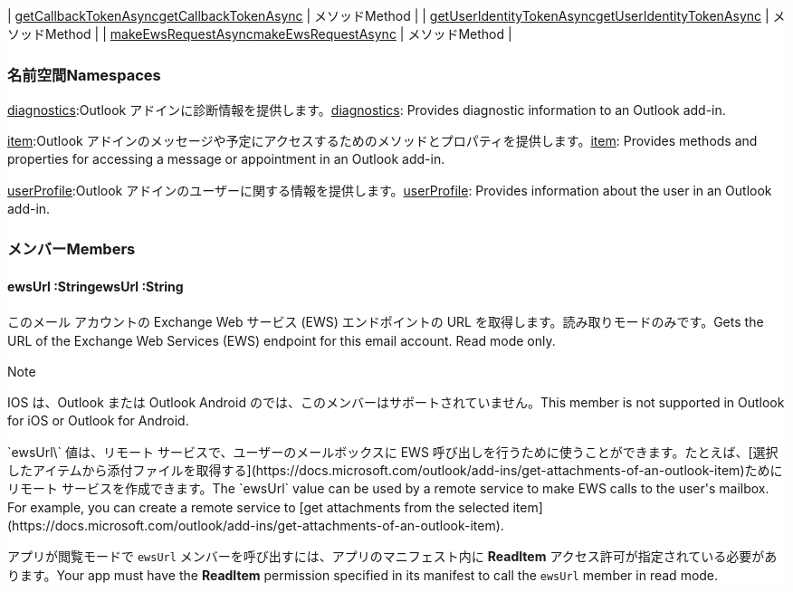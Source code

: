 | [<span data-ttu-id="a2b54-139">getCallbackTokenAsync</span><span class="sxs-lookup"><span data-stu-id="a2b54-139">getCallbackTokenAsync</span></span>](#getcallbacktokenasynccallback-usercontext) | <span data-ttu-id="a2b54-140">メソッド</span><span class="sxs-lookup"><span data-stu-id="a2b54-140">Method</span></span> |
| [<span data-ttu-id="a2b54-141">getUserIdentityTokenAsync</span><span class="sxs-lookup"><span data-stu-id="a2b54-141">getUserIdentityTokenAsync</span></span>](#getuseridentitytokenasynccallback-usercontext) | <span data-ttu-id="a2b54-142">メソッド</span><span class="sxs-lookup"><span data-stu-id="a2b54-142">Method</span></span> |
| [<span data-ttu-id="a2b54-143">makeEwsRequestAsync</span><span class="sxs-lookup"><span data-stu-id="a2b54-143">makeEwsRequestAsync</span></span>](#makeewsrequestasyncdata-callback-usercontext) | <span data-ttu-id="a2b54-144">メソッド</span><span class="sxs-lookup"><span data-stu-id="a2b54-144">Method</span></span> |

### <a name="namespaces"></a><span data-ttu-id="a2b54-145">名前空間</span><span class="sxs-lookup"><span data-stu-id="a2b54-145">Namespaces</span></span>

<span data-ttu-id="a2b54-146">[diagnostics](Office.context.mailbox.diagnostics.md):Outlook アドインに診断情報を提供します。</span><span class="sxs-lookup"><span data-stu-id="a2b54-146">[diagnostics](Office.context.mailbox.diagnostics.md): Provides diagnostic information to an Outlook add-in.</span></span>

<span data-ttu-id="a2b54-147">[item](Office.context.mailbox.item.md):Outlook アドインのメッセージや予定にアクセスするためのメソッドとプロパティを提供します。</span><span class="sxs-lookup"><span data-stu-id="a2b54-147">[item](Office.context.mailbox.item.md): Provides methods and properties for accessing a message or appointment in an Outlook add-in.</span></span>

<span data-ttu-id="a2b54-148">[userProfile](Office.context.mailbox.userProfile.md):Outlook アドインのユーザーに関する情報を提供します。</span><span class="sxs-lookup"><span data-stu-id="a2b54-148">[userProfile](Office.context.mailbox.userProfile.md): Provides information about the user in an Outlook add-in.</span></span>

### <a name="members"></a><span data-ttu-id="a2b54-149">メンバー</span><span class="sxs-lookup"><span data-stu-id="a2b54-149">Members</span></span>

#### <a name="ewsurl-string"></a><span data-ttu-id="a2b54-150">ewsUrl :String</span><span class="sxs-lookup"><span data-stu-id="a2b54-150">ewsUrl :String</span></span>

<span data-ttu-id="a2b54-p102">このメール アカウントの Exchange Web サービス (EWS) エンドポイントの URL を取得します。読み取りモードのみです。</span><span class="sxs-lookup"><span data-stu-id="a2b54-p102">Gets the URL of the Exchange Web Services (EWS) endpoint for this email account. Read mode only.</span></span>

> [!NOTE]
> <span data-ttu-id="a2b54-153">IOS は、Outlook または Outlook Android のでは、このメンバーはサポートされていません。</span><span class="sxs-lookup"><span data-stu-id="a2b54-153">This member is not supported in Outlook for iOS or Outlook for Android.</span></span>

<span data-ttu-id="a2b54-p103">
  `ewsUrl\` 値は、リモート サービスで、ユーザーのメールボックスに EWS 呼び出しを行うために使うことができます。たとえば、[選択したアイテムから添付ファイルを取得する](https://docs.microsoft.com/outlook/add-ins/get-attachments-of-an-outlook-item)ためにリモート サービスを作成できます。</span><span class="sxs-lookup"><span data-stu-id="a2b54-p103">The `ewsUrl` value can be used by a remote service to make EWS calls to the user's mailbox. For example, you can create a remote service to [get attachments from the selected item](https://docs.microsoft.com/outlook/add-ins/get-attachments-of-an-outlook-item).</span></span>

<span data-ttu-id="a2b54-156">アプリが閲覧モードで `ewsUrl` メンバーを呼び出すには、アプリのマニフェスト内に **ReadItem** アクセス許可が指定されている必要があります。</span><span class="sxs-lookup"><span data-stu-id="a2b54-156">Your app must have the **ReadItem** permission specified in its manifest to call the `ewsUrl` member in read mode.</span></span>

